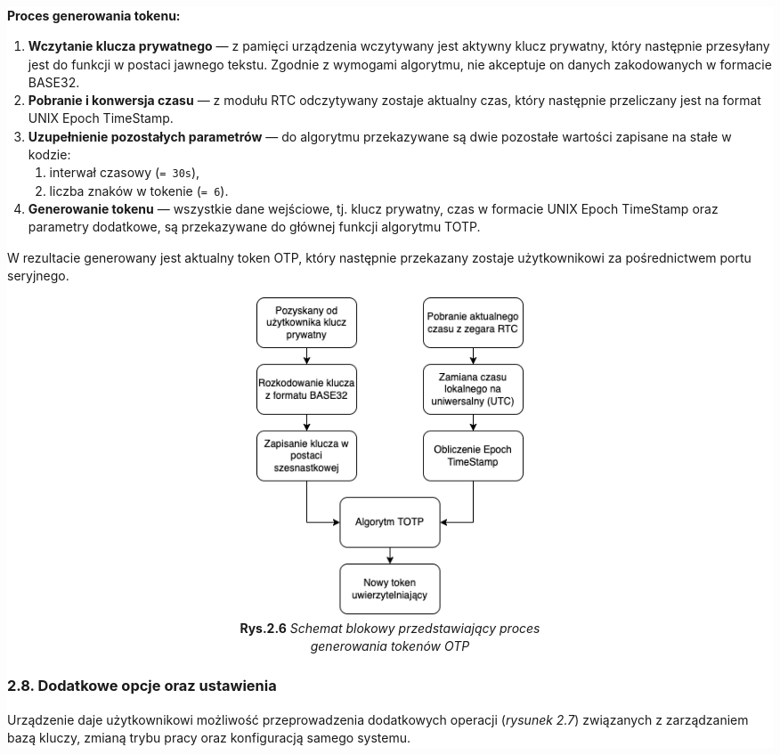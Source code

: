 **Proces generowania tokenu:**

1. **Wczytanie klucza prywatnego** — z pamięci urządzenia wczytywany jest aktywny klucz prywatny, który następnie przesyłany jest do funkcji w postaci jawnego tekstu. Zgodnie z wymogami algorytmu, nie akceptuje on danych zakodowanych w formacie BASE32.
2. **Pobranie i konwersja czasu** — z modułu RTC odczytywany zostaje aktualny czas, który następnie przeliczany jest na format UNIX Epoch TimeStamp.
3. **Uzupełnienie pozostałych parametrów** — do algorytmu przekazywane są dwie pozostałe wartości zapisane na stałe w kodzie:
   1. interwał czasowy (`= 30s`),
   2. liczba znaków w tokenie (`= 6`).
4. **Generowanie tokenu** — wszystkie dane wejściowe, tj. klucz prywatny, czas w formacie UNIX Epoch TimeStamp oraz parametry dodatkowe, są przekazywane do głównej funkcji algorytmu TOTP.

W rezultacie generowany jest aktualny token OTP, który następnie przekazany zostaje użytkownikowi za pośrednictwem portu seryjnego.

<p align="center">
   <img src="./img/4-16.png" width=300px>
   <br>
   <b>Rys.2.6</b> <i>Schemat blokowy przedstawiający proces <br> generowania tokenów OTP</i>
</p>

### 2.8. Dodatkowe opcje oraz ustawienia

Urządzenie daje użytkownikowi możliwość przeprowadzenia dodatkowych operacji (*rysunek 2.7*) związanych z zarządzaniem bazą kluczy, zmianą trybu pracy oraz konfiguracją samego systemu.

<p align="center">